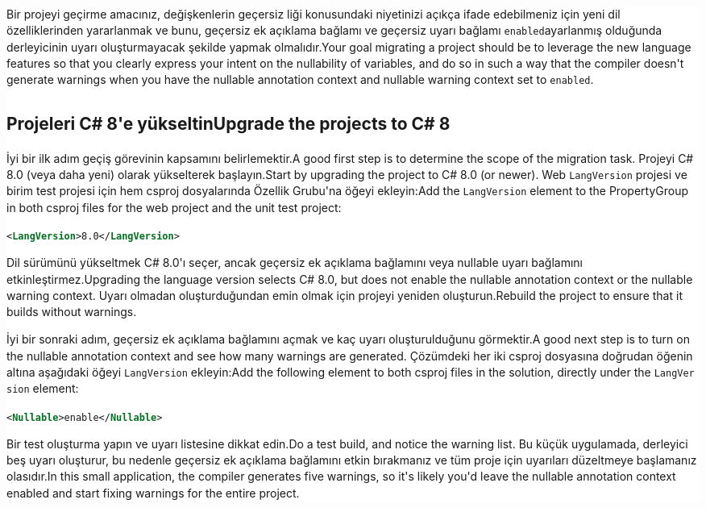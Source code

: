 <span data-ttu-id="5cf5d-127">Bir projeyi geçirme amacınız, değişkenlerin geçersiz liği konusundaki niyetinizi açıkça ifade edebilmeniz için yeni dil özelliklerinden yararlanmak ve bunu, geçersiz ek açıklama bağlamı ve geçersiz uyarı bağlamı `enabled`ayarlanmış olduğunda derleyicinin uyarı oluşturmayacak şekilde yapmak olmalıdır.</span><span class="sxs-lookup"><span data-stu-id="5cf5d-127">Your goal migrating a project should be to leverage the new language features so that you clearly express your intent on the nullability of variables, and do so in such a way that the compiler doesn't generate warnings when you have the nullable annotation context and nullable warning context set to `enabled`.</span></span>

## <a name="upgrade-the-projects-to-c-8"></a><span data-ttu-id="5cf5d-128">Projeleri C# 8'e yükseltin</span><span class="sxs-lookup"><span data-stu-id="5cf5d-128">Upgrade the projects to C# 8</span></span>

<span data-ttu-id="5cf5d-129">İyi bir ilk adım geçiş görevinin kapsamını belirlemektir.</span><span class="sxs-lookup"><span data-stu-id="5cf5d-129">A good first step is to determine the scope of the migration task.</span></span> <span data-ttu-id="5cf5d-130">Projeyi C# 8.0 (veya daha yeni) olarak yükselterek başlayın.</span><span class="sxs-lookup"><span data-stu-id="5cf5d-130">Start by upgrading the project to C# 8.0 (or newer).</span></span> <span data-ttu-id="5cf5d-131">Web `LangVersion` projesi ve birim test projesi için hem csproj dosyalarında Özellik Grubu'na öğeyi ekleyin:</span><span class="sxs-lookup"><span data-stu-id="5cf5d-131">Add the `LangVersion` element to the PropertyGroup in both csproj files for the web project and the unit test project:</span></span>

```xml
<LangVersion>8.0</LangVersion>
```

<span data-ttu-id="5cf5d-132">Dil sürümünü yükseltmek C# 8.0'ı seçer, ancak geçersiz ek açıklama bağlamını veya nullable uyarı bağlamını etkinleştirmez.</span><span class="sxs-lookup"><span data-stu-id="5cf5d-132">Upgrading the language version selects C# 8.0, but does not enable the nullable annotation context or the nullable warning context.</span></span> <span data-ttu-id="5cf5d-133">Uyarı olmadan oluşturduğundan emin olmak için projeyi yeniden oluşturun.</span><span class="sxs-lookup"><span data-stu-id="5cf5d-133">Rebuild the project to ensure that it builds without warnings.</span></span>

<span data-ttu-id="5cf5d-134">İyi bir sonraki adım, geçersiz ek açıklama bağlamını açmak ve kaç uyarı oluşturulduğunu görmektir.</span><span class="sxs-lookup"><span data-stu-id="5cf5d-134">A good next step is to turn on the nullable annotation context and see how many warnings are generated.</span></span> <span data-ttu-id="5cf5d-135">Çözümdeki her iki csproj dosyasına doğrudan öğenin altına aşağıdaki öğeyi `LangVersion` ekleyin:</span><span class="sxs-lookup"><span data-stu-id="5cf5d-135">Add the following element to both csproj files in the solution, directly under the `LangVersion` element:</span></span>

```xml
<Nullable>enable</Nullable>
```

<span data-ttu-id="5cf5d-136">Bir test oluşturma yapın ve uyarı listesine dikkat edin.</span><span class="sxs-lookup"><span data-stu-id="5cf5d-136">Do a test build, and notice the warning list.</span></span> <span data-ttu-id="5cf5d-137">Bu küçük uygulamada, derleyici beş uyarı oluşturur, bu nedenle geçersiz ek açıklama bağlamını etkin bırakmanız ve tüm proje için uyarıları düzeltmeye başlamanız olasıdır.</span><span class="sxs-lookup"><span data-stu-id="5cf5d-137">In this small application, the compiler generates five warnings, so it's likely you'd leave the nullable annotation context enabled and start fixing warnings for the entire project.</span></span>
